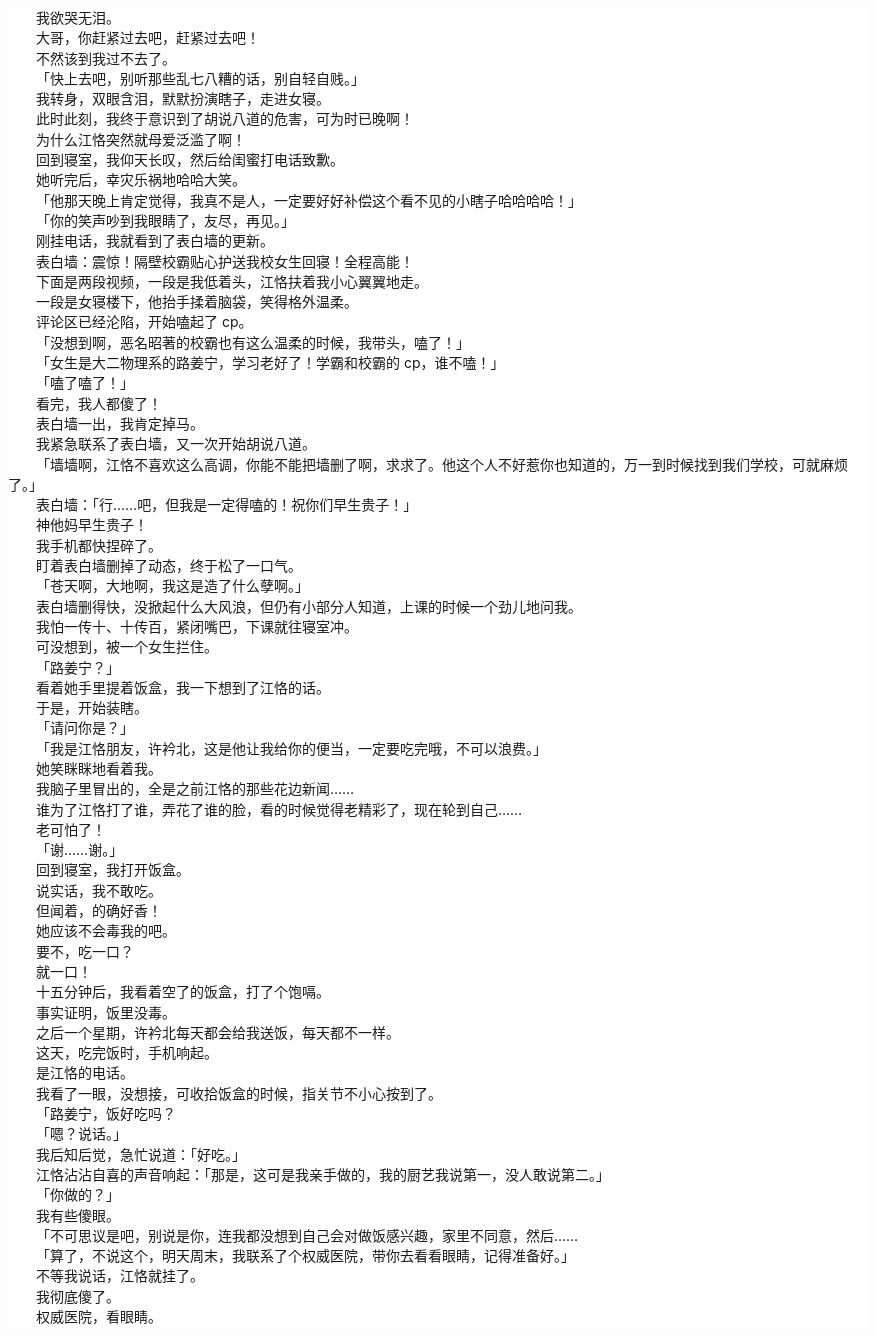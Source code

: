 &emsp;&emsp;我欲哭无泪。  
&emsp;&emsp;大哥，你赶紧过去吧，赶紧过去吧！  
&emsp;&emsp;不然该到我过不去了。  
&emsp;&emsp;「快上去吧，别听那些乱七八糟的话，别自轻自贱。」  
&emsp;&emsp;我转身，双眼含泪，默默扮演瞎子，走进女寝。  
&emsp;&emsp;此时此刻，我终于意识到了胡说八道的危害，可为时已晚啊！  
&emsp;&emsp;为什么江恪突然就母爱泛滥了啊！  
&emsp;&emsp;回到寝室，我仰天长叹，然后给闺蜜打电话致歉。  
&emsp;&emsp;她听完后，幸灾乐祸地哈哈大笑。  
&emsp;&emsp;「他那天晚上肯定觉得，我真不是人，一定要好好补偿这个看不见的小瞎子哈哈哈哈！」  
&emsp;&emsp;「你的笑声吵到我眼睛了，友尽，再见。」  
&emsp;&emsp;刚挂电话，我就看到了表白墙的更新。  
&emsp;&emsp;表白墙：震惊！隔壁校霸贴心护送我校女生回寝！全程高能！  
&emsp;&emsp;下面是两段视频，一段是我低着头，江恪扶着我小心翼翼地走。  
&emsp;&emsp;一段是女寝楼下，他抬手揉着脑袋，笑得格外温柔。  
&emsp;&emsp;评论区已经沦陷，开始嗑起了 cp。  
&emsp;&emsp;「没想到啊，恶名昭著的校霸也有这么温柔的时候，我带头，嗑了！」  
&emsp;&emsp;「女生是大二物理系的路姜宁，学习老好了！学霸和校霸的 cp，谁不嗑！」  
&emsp;&emsp;「嗑了嗑了！」  
&emsp;&emsp;看完，我人都傻了！  
&emsp;&emsp;表白墙一出，我肯定掉马。  
&emsp;&emsp;我紧急联系了表白墙，又一次开始胡说八道。  
&emsp;&emsp;「墙墙啊，江恪不喜欢这么高调，你能不能把墙删了啊，求求了。他这个人不好惹你也知道的，万一到时候找到我们学校，可就麻烦了。」  
&emsp;&emsp;表白墙：「行……吧，但我是一定得嗑的！祝你们早生贵子！」  
&emsp;&emsp;神他妈早生贵子！  
&emsp;&emsp;我手机都快捏碎了。  
&emsp;&emsp;盯着表白墙删掉了动态，终于松了一口气。  
&emsp;&emsp;「苍天啊，大地啊，我这是造了什么孽啊。」  
&emsp;&emsp;表白墙删得快，没掀起什么大风浪，但仍有小部分人知道，上课的时候一个劲儿地问我。  
&emsp;&emsp;我怕一传十、十传百，紧闭嘴巴，下课就往寝室冲。  
&emsp;&emsp;可没想到，被一个女生拦住。  
&emsp;&emsp;「路姜宁？」  
&emsp;&emsp;看着她手里提着饭盒，我一下想到了江恪的话。  
&emsp;&emsp;于是，开始装瞎。  
&emsp;&emsp;「请问你是？」  
&emsp;&emsp;「我是江恪朋友，许衿北，这是他让我给你的便当，一定要吃完哦，不可以浪费。」  
&emsp;&emsp;她笑眯眯地看着我。  
&emsp;&emsp;我脑子里冒出的，全是之前江恪的那些花边新闻……  
&emsp;&emsp;谁为了江恪打了谁，弄花了谁的脸，看的时候觉得老精彩了，现在轮到自己……  
&emsp;&emsp;老可怕了！  
&emsp;&emsp;「谢……谢。」  
&emsp;&emsp;回到寝室，我打开饭盒。  
&emsp;&emsp;说实话，我不敢吃。  
&emsp;&emsp;但闻着，的确好香！  
&emsp;&emsp;她应该不会毒我的吧。  
&emsp;&emsp;要不，吃一口？  
&emsp;&emsp;就一口！  
&emsp;&emsp;十五分钟后，我看着空了的饭盒，打了个饱嗝。  
&emsp;&emsp;事实证明，饭里没毒。  
&emsp;&emsp;之后一个星期，许衿北每天都会给我送饭，每天都不一样。  
&emsp;&emsp;这天，吃完饭时，手机响起。  
&emsp;&emsp;是江恪的电话。  
&emsp;&emsp;我看了一眼，没想接，可收拾饭盒的时候，指关节不小心按到了。  
&emsp;&emsp;「路姜宁，饭好吃吗？  
&emsp;&emsp;「嗯？说话。」  
&emsp;&emsp;我后知后觉，急忙说道：「好吃。」  
&emsp;&emsp;江恪沾沾自喜的声音响起：「那是，这可是我亲手做的，我的厨艺我说第一，没人敢说第二。」  
&emsp;&emsp;「你做的？」  
&emsp;&emsp;我有些傻眼。  
&emsp;&emsp;「不可思议是吧，别说是你，连我都没想到自己会对做饭感兴趣，家里不同意，然后……  
&emsp;&emsp;「算了，不说这个，明天周末，我联系了个权威医院，带你去看看眼睛，记得准备好。」  
&emsp;&emsp;不等我说话，江恪就挂了。  
&emsp;&emsp;我彻底傻了。  
&emsp;&emsp;权威医院，看眼睛。  